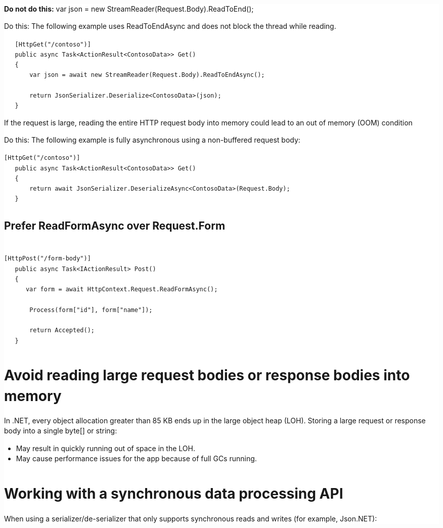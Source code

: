 **Do not do this:**
 var json = new StreamReader(Request.Body).ReadToEnd();

 Do this: The following example uses ReadToEndAsync and does not block the thread while reading.

 ```
	[HttpGet("/contoso")]
    public async Task<ActionResult<ContosoData>> Get()
    {
        var json = await new StreamReader(Request.Body).ReadToEndAsync();

        return JsonSerializer.Deserialize<ContosoData>(json);
    }
 ```
 If the request is large, reading the entire HTTP request body into memory could lead to an out of memory (OOM) condition

 Do this: The following example is fully asynchronous using a non-buffered request body:

 ```
 [HttpGet("/contoso")]
    public async Task<ActionResult<ContosoData>> Get()
    {
        return await JsonSerializer.DeserializeAsync<ContosoData>(Request.Body);
    }
 ```

 ## Prefer ReadFormAsync over Request.Form

 ```

 [HttpPost("/form-body")]
    public async Task<IActionResult> Post()
    {
       var form = await HttpContext.Request.ReadFormAsync();

        Process(form["id"], form["name"]);

        return Accepted();
    }
```

# Avoid reading large request bodies or response bodies into memory
In .NET, every object allocation greater than 85 KB ends up in the large object heap (LOH).
Storing a large request or response body into a single byte[] or string:
- May result in quickly running out of space in the LOH.
- May cause performance issues for the app because of full GCs running.

# Working with a synchronous data processing API
When using a serializer/de-serializer that only supports synchronous reads and writes (for example, Json.NET):
